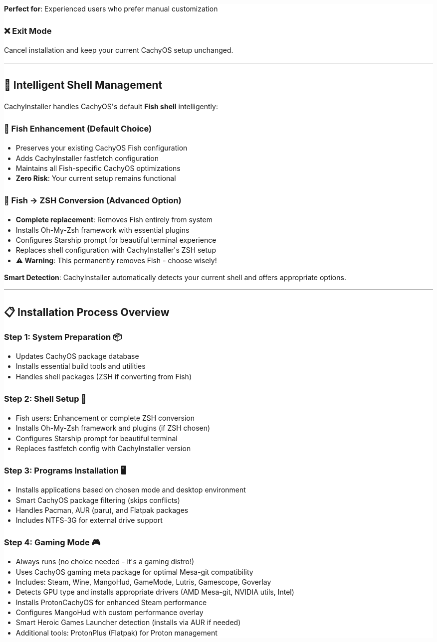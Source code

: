 **Perfect for**: Experienced users who prefer manual customization

### **❌ Exit Mode**
Cancel installation and keep your current CachyOS setup unchanged.

---

## 🐚 Intelligent Shell Management

CachyInstaller handles CachyOS's default **Fish shell** intelligently:

### **🐠 Fish Enhancement (Default Choice)**
- Preserves your existing CachyOS Fish configuration
- Adds CachyInstaller fastfetch configuration
- Maintains all Fish-specific CachyOS optimizations
- **Zero Risk**: Your current setup remains functional

### **🐚 Fish → ZSH Conversion (Advanced Option)**
- **Complete replacement**: Removes Fish entirely from system
- Installs Oh-My-Zsh framework with essential plugins
- Configures Starship prompt for beautiful terminal experience
- Replaces shell configuration with CachyInstaller's ZSH setup
- **⚠️ Warning**: This permanently removes Fish - choose wisely!

**Smart Detection**: CachyInstaller automatically detects your current shell and offers appropriate options.

---

## 📋 Installation Process Overview

### **Step 1: System Preparation** 📦
- Updates CachyOS package database
- Installs essential build tools and utilities
- Handles shell packages (ZSH if converting from Fish)

### **Step 2: Shell Setup** 🐚
- Fish users: Enhancement or complete ZSH conversion
- Installs Oh-My-Zsh framework and plugins (if ZSH chosen)
- Configures Starship prompt for beautiful terminal
- Replaces fastfetch config with CachyInstaller version

### **Step 3: Programs Installation** 🖥️
- Installs applications based on chosen mode and desktop environment
- Smart CachyOS package filtering (skips conflicts)
- Handles Pacman, AUR (paru), and Flatpak packages
- Includes NTFS-3G for external drive support

### **Step 4: Gaming Mode** 🎮
- Always runs (no choice needed - it's a gaming distro!)
- Uses CachyOS gaming meta package for optimal Mesa-git compatibility
- Includes: Steam, Wine, MangoHud, GameMode, Lutris, Gamescope, Goverlay
- Detects GPU type and installs appropriate drivers (AMD Mesa-git, NVIDIA utils, Intel)
- Installs ProtonCachyOS for enhanced Steam performance
- Configures MangoHud with custom performance overlay
- Smart Heroic Games Launcher detection (installs via AUR if needed)
- Additional tools: ProtonPlus (Flatpak) for Proton management
